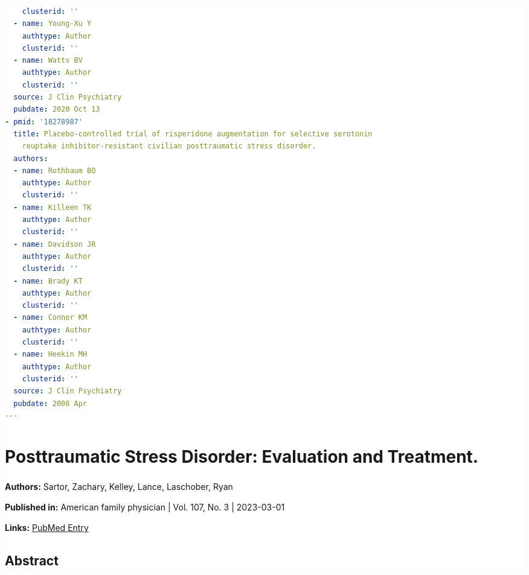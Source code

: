 ```yaml
    clusterid: ''
  - name: Young-Xu Y
    authtype: Author
    clusterid: ''
  - name: Watts BV
    authtype: Author
    clusterid: ''
  source: J Clin Psychiatry
  pubdate: 2020 Oct 13
- pmid: '18278987'
  title: Placebo-controlled trial of risperidone augmentation for selective serotonin
    reuptake inhibitor-resistant civilian posttraumatic stress disorder.
  authors:
  - name: Rothbaum BO
    authtype: Author
    clusterid: ''
  - name: Killeen TK
    authtype: Author
    clusterid: ''
  - name: Davidson JR
    authtype: Author
    clusterid: ''
  - name: Brady KT
    authtype: Author
    clusterid: ''
  - name: Connor KM
    authtype: Author
    clusterid: ''
  - name: Heekin MH
    authtype: Author
    clusterid: ''
  source: J Clin Psychiatry
  pubdate: 2008 Apr
---
```


# Posttraumatic Stress Disorder: Evaluation and Treatment.

**Authors:** Sartor, Zachary, Kelley, Lance, Laschober, Ryan

**Published in:** American family physician | Vol. 107, No. 3 | 2023-03-01

**Links:** [PubMed Entry](https://pubmed.ncbi.nlm.nih.gov/36920821/)

## Abstract
